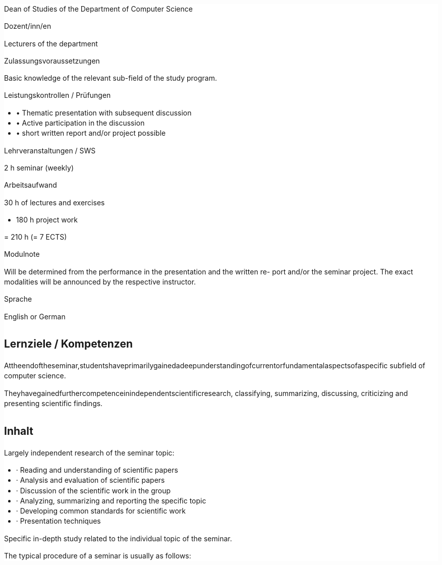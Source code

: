 Dean of Studies of the Department of Computer Science

Dozent/inn/en

Lecturers of the department

Zulassungsvoraussetzungen

Basic knowledge of the relevant sub-field of the study program.

Leistungskontrollen / Prüfungen

- • Thematic presentation with subsequent discussion
- • Active participation in the discussion
- • short written report and/or project possible

Lehrveranstaltungen / SWS

2 h seminar (weekly)

Arbeitsaufwand

30 h of lectures and exercises

+ 180 h project work

= 210 h (= 7 ECTS)

Modulnote

Will be determined from the performance in the presentation and the written re- port and/or the seminar project. The exact modalities will be announced by the respective instructor.

Sprache

English or German

## Lernziele / Kompetenzen

Attheendoftheseminar,studentshaveprimarilygainedadeepunderstandingofcurrentorfundamentalaspectsofaspecific subfield of computer science.

Theyhavegainedfurthercompetenceinindependentscientificresearch, classifying, summarizing, discussing, criticizing and presenting scientific findings.

## Inhalt

Largely independent research of the seminar topic:

- · Reading and understanding of scientific papers
- · Analysis and evaluation of scientific papers
- · Discussion of the scientific work in the group
- · Analyzing, summarizing and reporting the specific topic
- · Developing common standards for scientific work
- · Presentation techniques

Specific in-depth study related to the individual topic of the seminar.

The typical procedure of a seminar is usually as follows:
